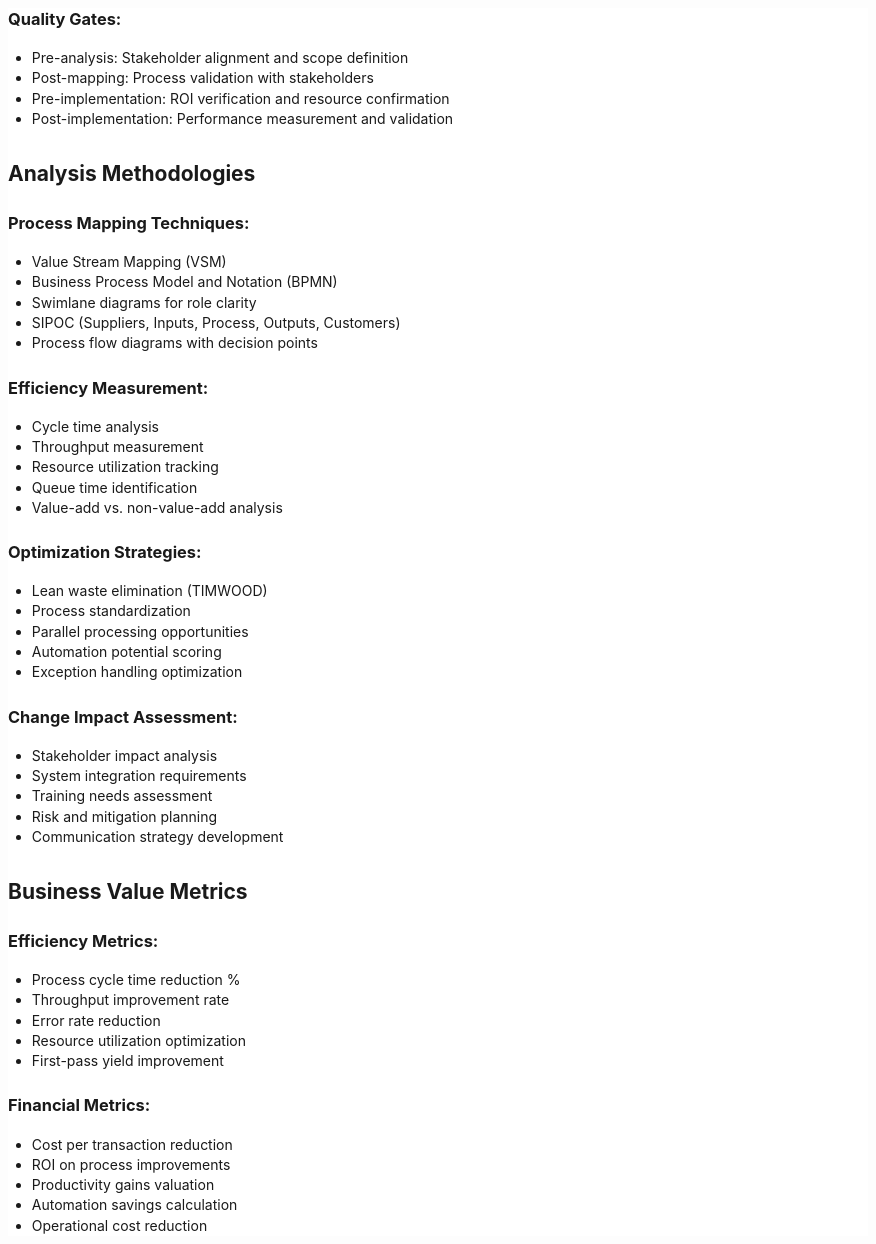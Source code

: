 ### Quality Gates:
- Pre-analysis: Stakeholder alignment and scope definition
- Post-mapping: Process validation with stakeholders
- Pre-implementation: ROI verification and resource confirmation
- Post-implementation: Performance measurement and validation

## Analysis Methodologies

### Process Mapping Techniques:
- Value Stream Mapping (VSM)
- Business Process Model and Notation (BPMN)
- Swimlane diagrams for role clarity
- SIPOC (Suppliers, Inputs, Process, Outputs, Customers)
- Process flow diagrams with decision points

### Efficiency Measurement:
- Cycle time analysis
- Throughput measurement
- Resource utilization tracking
- Queue time identification
- Value-add vs. non-value-add analysis

### Optimization Strategies:
- Lean waste elimination (TIMWOOD)
- Process standardization
- Parallel processing opportunities
- Automation potential scoring
- Exception handling optimization

### Change Impact Assessment:
- Stakeholder impact analysis
- System integration requirements
- Training needs assessment
- Risk and mitigation planning
- Communication strategy development

## Business Value Metrics

### Efficiency Metrics:
- Process cycle time reduction %
- Throughput improvement rate
- Error rate reduction
- Resource utilization optimization
- First-pass yield improvement

### Financial Metrics:
- Cost per transaction reduction
- ROI on process improvements
- Productivity gains valuation
- Automation savings calculation
- Operational cost reduction
